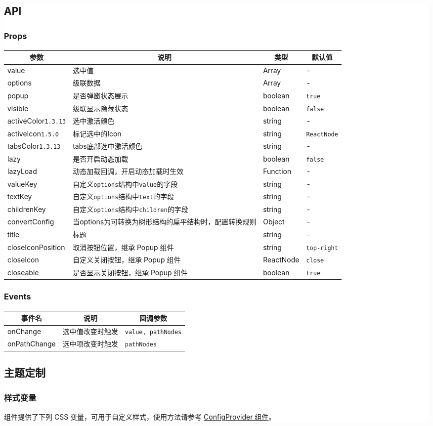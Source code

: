 ## API

### Props

| 参数                  | 说明                                            | 类型     | 默认值         |
|---------------------| ---------------------------------------------- | -------- |-------------|
| value               | 选中值                                          | Array    | -           |
| options             | 级联数据                                         | Array    | -           |
| popup            | 是否弹窗状态展示                                  | boolean  | `true`      |
| visible             | 级联显示隐藏状态                                  | boolean  | `false`     |
| activeColor`1.3.13` | 选中激活颜色                                  | string  | -           |
| activeIcon`1.5.0`  | 标记选中的Icon | string | `ReactNode`      |
| tabsColor`1.3.13`   | tabs底部选中激活颜色                                    | string  | -           |
| lazy                | 是否开启动态加载                                  | boolean  | `false`     |
| lazyLoad            | 动态加载回调，开启动态加载时生效                   | Function | -           |
| valueKey            | 自定义`options`结构中`value`的字段               | string   | -           |
| textKey             | 自定义`options`结构中`text`的字段                | string   | -           |
| childrenKey         | 自定义`options`结构中`children`的字段            | string   | -           |
| convertConfig       | 当options为可转换为树形结构的扁平结构时，配置转换规则 | Object   | -           |
| title               | 标题 | string   | -           |
| closeIconPosition   | 取消按钮位置，继承 Popup 组件 | string   | `top-right` |
| closeIcon           | 自定义关闭按钮，继承 Popup 组件 | ReactNode   | `close`     |
| closeable           | 是否显示关闭按钮，继承 Popup 组件 | boolean   | `true`      |

### Events

| 事件名     | 说明             | 回调参数           |
| ---------- | ---------------- | ------------------ |
| onChange     | 选中值改变时触发 | `value, pathNodes` |
| onPathChange | 选中项改变时触发 | `pathNodes`        |


## 主题定制

### 样式变量

组件提供了下列 CSS 变量，可用于自定义样式，使用方法请参考 [ConfigProvider 组件](#/zh-CN/component/configprovider)。
